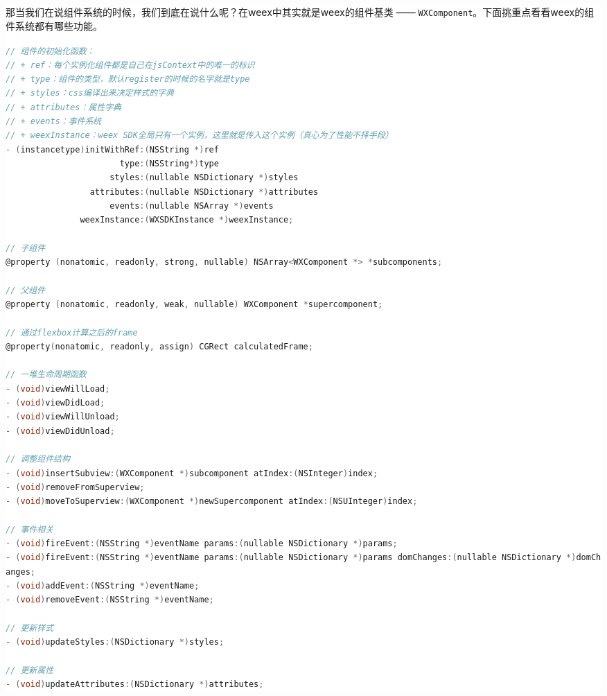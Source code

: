 那当我们在说组件系统的时候，我们到底在说什么呢？在weex中其实就是weex的组件基类 —— `WXComponent`。下面挑重点看看weex的组件系统都有哪些功能。

```objective-c
// 组件的初始化函数：
// + ref：每个实例化组件都是自己在jsContext中的唯一的标识
// + type：组件的类型，默认register的时候的名字就是type
// + styles：css编译出来决定样式的字典
// + attributes：属性字典
// + events：事件系统
// + weexInstance：weex SDK全局只有一个实例，这里就是传入这个实例（真心为了性能不择手段）
- (instancetype)initWithRef:(NSString *)ref
                       type:(NSString*)type
                     styles:(nullable NSDictionary *)styles
                 attributes:(nullable NSDictionary *)attributes
                     events:(nullable NSArray *)events
               weexInstance:(WXSDKInstance *)weexInstance;

// 子组件
@property (nonatomic, readonly, strong, nullable) NSArray<WXComponent *> *subcomponents;

// 父组件
@property (nonatomic, readonly, weak, nullable) WXComponent *supercomponent;

// 通过flexbox计算之后的frame
@property(nonatomic, readonly, assign) CGRect calculatedFrame;

// 一堆生命周期函数
- (void)viewWillLoad;
- (void)viewDidLoad;
- (void)viewWillUnload;
- (void)viewDidUnload;

// 调整组件结构
- (void)insertSubview:(WXComponent *)subcomponent atIndex:(NSInteger)index;
- (void)removeFromSuperview;
- (void)moveToSuperview:(WXComponent *)newSupercomponent atIndex:(NSUInteger)index;

// 事件相关
- (void)fireEvent:(NSString *)eventName params:(nullable NSDictionary *)params;
- (void)fireEvent:(NSString *)eventName params:(nullable NSDictionary *)params domChanges:(nullable NSDictionary *)domChanges;
- (void)addEvent:(NSString *)eventName;
- (void)removeEvent:(NSString *)eventName;

// 更新样式
- (void)updateStyles:(NSDictionary *)styles;

// 更新属性
- (void)updateAttributes:(NSDictionary *)attributes;

```

